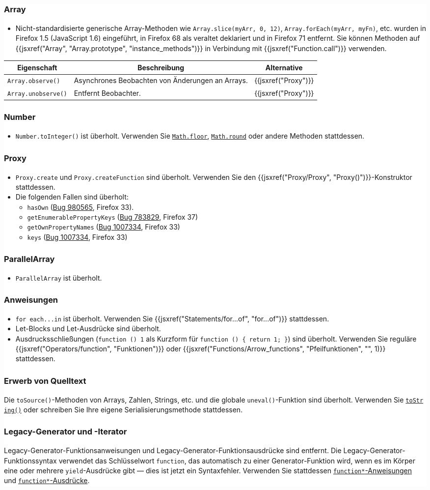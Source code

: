 ### Array

- Nicht-standardisierte generische Array-Methoden wie `Array.slice(myArr, 0, 12)`, `Array.forEach(myArr, myFn)`, etc. wurden in Firefox 1.5 (JavaScript 1.6) eingeführt, in Firefox 68 als veraltet deklariert und in Firefox 71 entfernt. Sie können Methoden auf {{jsxref("Array", "Array.prototype", "instance_methods")}} in Verbindung mit {{jsxref("Function.call")}} verwenden.

| Eigenschaft         | Beschreibung                                     | Alternative         |
| ------------------- | ------------------------------------------------ | ------------------- |
| `Array.observe()`   | Asynchrones Beobachten von Änderungen an Arrays. | {{jsxref("Proxy")}} |
| `Array.unobserve()` | Entfernt Beobachter.                             | {{jsxref("Proxy")}} |

### Number

- `Number.toInteger()` ist überholt. Verwenden Sie [`Math.floor`](/de/docs/Web/JavaScript/Reference/Global_Objects/Math/floor), [`Math.round`](/de/docs/Web/JavaScript/Reference/Global_Objects/Math/round) oder andere Methoden stattdessen.

### Proxy

- `Proxy.create` und `Proxy.createFunction` sind überholt. Verwenden Sie den {{jsxref("Proxy/Proxy", "Proxy()")}}-Konstruktor stattdessen.
- Die folgenden Fallen sind überholt:
  - `hasOwn` ([Bug 980565](https://bugzil.la/980565), Firefox 33).
  - `getEnumerablePropertyKeys` ([Bug 783829](https://bugzil.la/783829), Firefox 37)
  - `getOwnPropertyNames` ([Bug 1007334](https://bugzil.la/1007334), Firefox 33)
  - `keys` ([Bug 1007334](https://bugzil.la/1007334), Firefox 33)

### ParallelArray

- `ParallelArray` ist überholt.

### Anweisungen

- `for each...in` ist überholt. Verwenden Sie {{jsxref("Statements/for...of", "for...of")}} stattdessen.
- Let-Blocks und Let-Ausdrücke sind überholt.
- Ausdrucksschließungen (`function () 1` als Kurzform für `function () { return 1; }`) sind überholt. Verwenden Sie reguläre {{jsxref("Operators/function", "Funktionen")}} oder {{jsxref("Functions/Arrow_functions", "Pfeilfunktionen", "", 1)}} stattdessen.

### Erwerb von Quelltext

Die `toSource()`-Methoden von Arrays, Zahlen, Strings, etc. und die globale `uneval()`-Funktion sind überholt. Verwenden Sie [`toString()`](/de/docs/Web/JavaScript/Reference/Global_Objects/Object/toString) oder schreiben Sie Ihre eigene Serialisierungsmethode stattdessen.

### Legacy-Generator und -Iterator

Legacy-Generator-Funktionsanweisungen und Legacy-Generator-Funktionsausdrücke sind entfernt. Die Legacy-Generator-Funktionssyntax verwendet das Schlüsselwort `function`, das automatisch zu einer Generator-Funktion wird, wenn es im Körper eine oder mehrere `yield`-Ausdrücke gibt — dies ist jetzt ein Syntaxfehler. Verwenden Sie stattdessen [`function*`-Anweisungen](/de/docs/Web/JavaScript/Reference/Statements/function*) und [`function*`-Ausdrücke](/de/docs/Web/JavaScript/Reference/Operators/function*).

